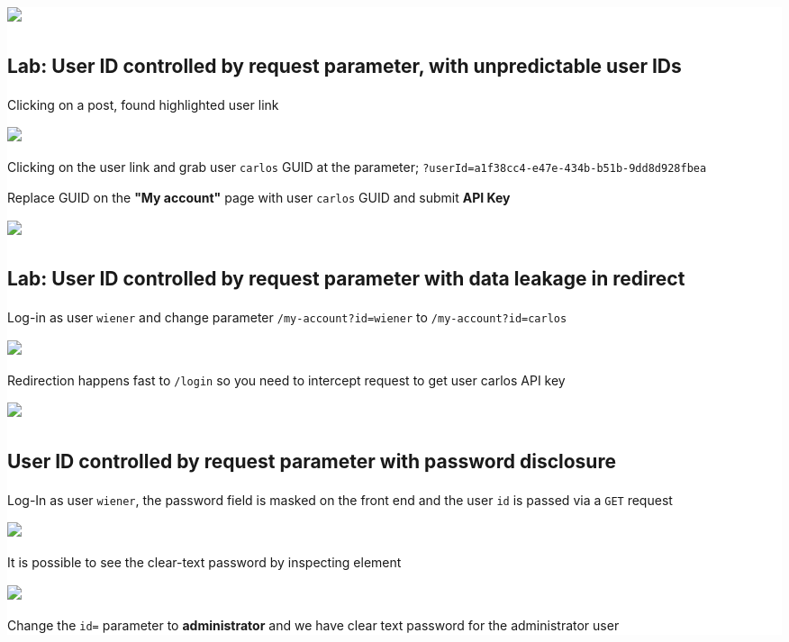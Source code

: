 ![](https://i.imgur.com/574jUxC.png)



## **Lab: User ID controlled by request parameter, with unpredictable user IDs**


Clicking on a post, found highlighted user link

![](https://i.imgur.com/efZJJ9n.png)


Clicking on the user link and grab user `carlos` GUID at the parameter; `?userId=a1f38cc4-e47e-434b-b51b-9dd8d928fbea`


Replace GUID on the **"My account"** page with user `carlos` GUID and submit **API Key**


![](https://i.imgur.com/uqpSzFf.png)


## **Lab: User ID controlled by request parameter with data leakage in redirect**


Log-in as user `wiener` and change parameter `/my-account?id=wiener` to `/my-account?id=carlos`


![](https://i.imgur.com/GGN1AT8.png)



Redirection happens fast to `/login` so you need to intercept request to get user carlos API key


![](https://i.imgur.com/Apn9UBB.png)



## **User ID controlled by request parameter with password disclosure**


Log-In as user `wiener`, the password field is masked on the front end and the user `id` is passed via a `GET` request 


![](https://i.imgur.com/sre8h7S.png)



It is possible to see the clear-text password by inspecting element 

![](https://i.imgur.com/ZANP3Rr.png)


Change the `id=` parameter to **administrator** and we have clear text password for the administrator user
